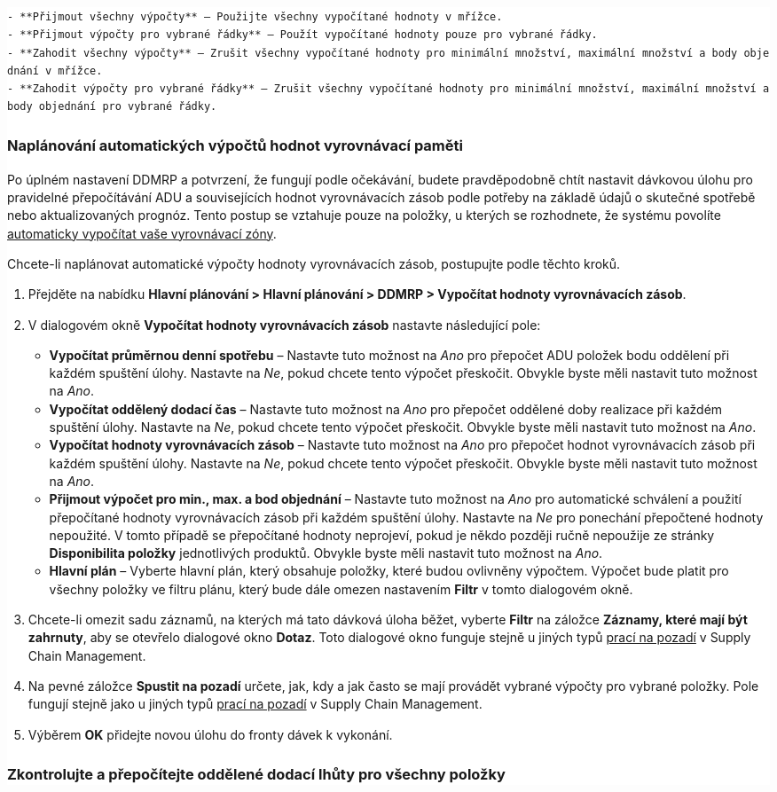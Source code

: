     - **Přijmout všechny výpočty** – Použijte všechny vypočítané hodnoty v mřížce.
    - **Přijmout výpočty pro vybrané řádky** – Použít vypočítané hodnoty pouze pro vybrané řádky.
    - **Zahodit všechny výpočty** – Zrušit všechny vypočítané hodnoty pro minimální množství, maximální množství a body objednání v mřížce.
    - **Zahodit výpočty pro vybrané řádky** – Zrušit všechny vypočítané hodnoty pro minimální množství, maximální množství a body objednání pro vybrané řádky.

### <a name="schedule-automatic-buffer-value-calculations"></a>Naplánování automatických výpočtů hodnot vyrovnávací paměti

Po úplném nastavení DDMRP a potvrzení, že fungují podle očekávání, budete pravděpodobně chtít nastavit dávkovou úlohu pro pravidelné přepočítávání ADU a souvisejících hodnot vyrovnávacích zásob podle potřeby na základě údajů o skutečné spotřebě nebo aktualizovaných prognóz. Tento postup se vztahuje pouze na položky, u kterých se rozhodnete, že systému povolíte [automaticky vypočítat vaše vyrovnávací zóny](#set-up-buffers).

Chcete-li naplánovat automatické výpočty hodnoty vyrovnávacích zásob, postupujte podle těchto kroků.

1. Přejděte na nabídku **Hlavní plánování \> Hlavní plánování \> DDMRP \> Vypočítat hodnoty vyrovnávacích zásob**.
1. V dialogovém okně **Vypočítat hodnoty vyrovnávacích zásob** nastavte následující pole:

    - **Vypočítat průměrnou denní spotřebu** – Nastavte tuto možnost na *Ano* pro přepočet ADU položek bodu oddělení při každém spuštění úlohy. Nastavte na *Ne*, pokud chcete tento výpočet přeskočit. Obvykle byste měli nastavit tuto možnost na *Ano*.
    - **Vypočítat oddělený dodací čas** – Nastavte tuto možnost na *Ano* pro přepočet oddělené doby realizace při každém spuštění úlohy. Nastavte na *Ne*, pokud chcete tento výpočet přeskočit. Obvykle byste měli nastavit tuto možnost na *Ano*.
    - **Vypočítat hodnoty vyrovnávacích zásob** – Nastavte tuto možnost na *Ano* pro přepočet hodnot vyrovnávacích zásob při každém spuštění úlohy. Nastavte na *Ne*, pokud chcete tento výpočet přeskočit. Obvykle byste měli nastavit tuto možnost na *Ano*.
    - **Přijmout výpočet pro min., max. a bod objednání** – Nastavte tuto možnost na *Ano* pro automatické schválení a použití přepočítané hodnoty vyrovnávacích zásob při každém spuštění úlohy. Nastavte na *Ne* pro ponechání přepočtené hodnoty nepoužité. V tomto případě se přepočítané hodnoty neprojeví, pokud je někdo později ručně nepoužije ze stránky **Disponibilita položky** jednotlivých produktů. Obvykle byste měli nastavit tuto možnost na *Ano*.
    - **Hlavní plán** – Vyberte hlavní plán, který obsahuje položky, které budou ovlivněny výpočtem. Výpočet bude platit pro všechny položky ve filtru plánu, který bude dále omezen nastavením **Filtr** v tomto dialogovém okně.

1. Chcete-li omezit sadu záznamů, na kterých má tato dávková úloha běžet, vyberte **Filtr** na záložce **Záznamy, které mají být zahrnuty**, aby se otevřelo dialogové okno **Dotaz**. Toto dialogové okno funguje stejně u jiných typů [prací na pozadí](../../../fin-ops-core/dev-itpro/sysadmin/batch-processing-overview.md) v Supply Chain Management.
1. Na pevné záložce **Spustit na pozadí** určete, jak, kdy a jak často se mají provádět vybrané výpočty pro vybrané položky. Pole fungují stejně jako u jiných typů [prací na pozadí](../../../fin-ops-core/dev-itpro/sysadmin/batch-processing-overview.md) v Supply Chain Management.
1. Výběrem **OK** přidejte novou úlohu do fronty dávek k vykonání.

### <a name="review-and-recalculate-decoupled-lead-times-for-all-items"></a>Zkontrolujte a přepočítejte oddělené dodací lhůty pro všechny položky
